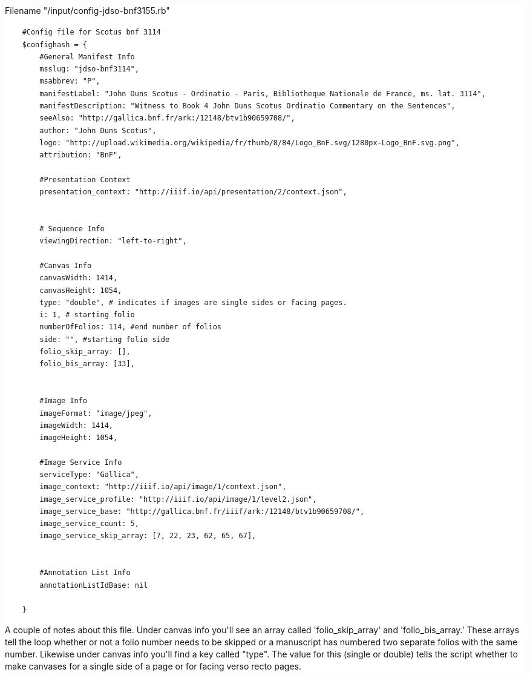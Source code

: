 Filename "/input/config-jdso-bnf3155.rb"

		#Config file for Scotus bnf 3114
		$confighash = {
			#General Manifest Info
			msslug: "jdso-bnf3114",
			msabbrev: "P",
			manifestLabel: "John Duns Scotus - Ordinatio - Paris, Bibliotheque Nationale de France, ms. lat. 3114",
			manifestDescription: "Witness to Book 4 John Duns Scotus Ordinatio Commentary on the Sentences", 
			seeAlso: "http://gallica.bnf.fr/ark:/12148/btv1b90659708/",
			author: "John Duns Scotus",
			logo: "http://upload.wikimedia.org/wikipedia/fr/thumb/8/84/Logo_BnF.svg/1280px-Logo_BnF.svg.png",
			attribution: "BnF",

			#Presentation Context
			presentation_context: "http://iiif.io/api/presentation/2/context.json",
			
			
			# Sequence Info
			viewingDirection: "left-to-right",

			#Canvas Info
			canvasWidth: 1414, 
			canvasHeight: 1054,
			type: "double", # indicates if images are single sides or facing pages.
			i: 1, # starting folio
			numberOfFolios: 114, #end number of folios
			side: "", #starting folio side
			folio_skip_array: [],
			folio_bis_array: [33],


			#Image Info
			imageFormat: "image/jpeg", 
			imageWidth: 1414,
			imageHeight: 1054,

			#Image Service Info
			serviceType: "Gallica",
			image_context: "http://iiif.io/api/image/1/context.json",
			image_service_profile: "http://iiif.io/api/image/1/level2.json",
			image_service_base: "http://gallica.bnf.fr/iiif/ark:/12148/btv1b90659708/",
			image_service_count: 5, 
			image_service_skip_array: [7, 22, 23, 62, 65, 67],
			

			#Annotation List Info
			annotationListIdBase: nil

		}   

A couple of notes about this file. Under canvas info you'll see an array called 'folio_skip_array' and 'folio_bis_array.' These arrays tell the loop whether or not a folio number needs to be skipped or a manuscript has numbered two separate folios with the same number. Likewise under canvas info you'll find a key called "type". The value for this (single or double) tells the script whether to make canvases for a single side of a page or for facing verso recto pages.
